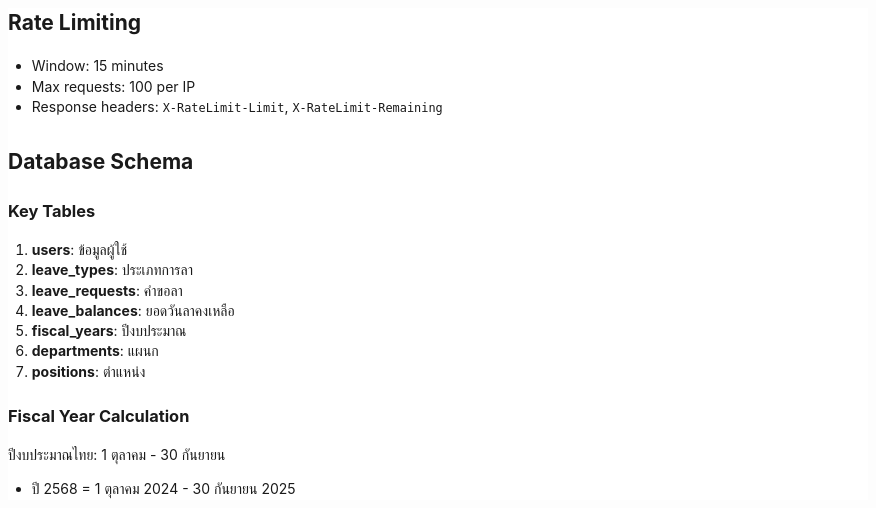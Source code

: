 
## Rate Limiting
- Window: 15 minutes
- Max requests: 100 per IP
- Response headers: `X-RateLimit-Limit`, `X-RateLimit-Remaining`

## Database Schema

### Key Tables
1. **users**: ข้อมูลผู้ใช้
2. **leave_types**: ประเภทการลา
3. **leave_requests**: คำขอลา
4. **leave_balances**: ยอดวันลาคงเหลือ
5. **fiscal_years**: ปีงบประมาณ
6. **departments**: แผนก
7. **positions**: ตำแหน่ง

### Fiscal Year Calculation
ปีงบประมาณไทย: 1 ตุลาคม - 30 กันยายน
- ปี 2568 = 1 ตุลาคม 2024 - 30 กันยายน 2025